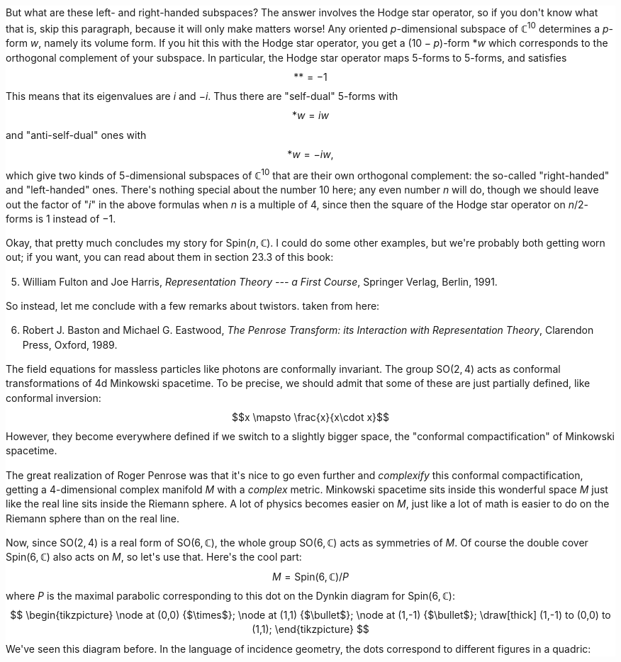 But what are these left- and right-handed subspaces? The answer involves
the Hodge star operator, so if you don't know what that is, skip this
paragraph, because it will only make matters worse! Any oriented
$p$-dimensional subspace of $\mathbb{C}^{10}$ determines a $p$-form $w$, namely its volume
form. If you hit this with the Hodge star operator, you get a
$(10-p)$-form $*w$ which corresponds to the orthogonal complement of your
subspace. In particular, the Hodge star operator maps $5$-forms to
5-forms, and satisfies
$$** = -1$$
This means that its eigenvalues are $i$ and $-i$. Thus there are
"self-dual" $5$-forms with
$$*w = iw$$
and "anti-self-dual" ones with
$$*w = -iw,$$
which give two kinds of $5$-dimensional subspaces of $\mathbb{C}^{10}$ that are their
own orthogonal complement: the so-called "right-handed" and
"left-handed" ones. There's nothing special about the number 10 here;
any even number $n$ will do, though we should leave out the factor of
"$i$" in the above formulas when $n$ is a multiple of 4, since then the
square of the Hodge star operator on $n/2$-forms is $1$ instead of $-1$.

Okay, that pretty much concludes my story for $\mathrm{Spin}(n,\mathbb{C})$. I could do some
other examples, but we're probably both getting worn out; if you want,
you can read about them in section 23.3 of this book:

5) William Fulton and Joe Harris, _Representation Theory --- a First Course_, Springer Verlag, Berlin, 1991.

So instead, let me conclude with a few remarks about twistors. taken
from here:

6) Robert J. Baston and Michael G. Eastwood, _The Penrose Transform: its Interaction with Representation Theory_, Clarendon Press, Oxford, 1989.

The field equations for massless particles like photons are conformally
invariant. The group $\mathrm{SO}(2,4)$ acts as conformal transformations of 4d
Minkowski spacetime. To be precise, we should admit that some of these
are just partially defined, like conformal inversion:
$$x \mapsto \frac{x}{x\cdot x}$$
However, they become everywhere defined if we switch to a slightly
bigger space, the "conformal compactification" of Minkowski spacetime.

The great realization of Roger Penrose was that it's nice to go even
further and *complexify* this conformal compactification, getting a
$4$-dimensional complex manifold $M$ with a *complex* metric. Minkowski
spacetime sits inside this wonderful space $M$ just like the real line
sits inside the Riemann sphere. A lot of physics becomes easier on $M$,
just like a lot of math is easier to do on the Riemann sphere than on
the real line.

Now, since $\mathrm{SO}(2,4)$ is a real form of $\mathrm{SO}(6,\mathbb{C})$, the whole group $\mathrm{SO}(6,\mathbb{C})$
acts as symmetries of $M$. Of course the double cover $\mathrm{Spin}(6,\mathbb{C})$ also acts
on $M$, so let's use that. Here's the cool part:
$$M = \mathrm{Spin}(6,\mathbb{C})/P$$
where $P$ is the maximal parabolic corresponding to this dot on the Dynkin
diagram for $\mathrm{Spin}(6,\mathbb{C})$:
$$
  \begin{tikzpicture}
    \node at (0,0) {$\times$};
    \node at (1,1) {$\bullet$};
    \node at (1,-1) {$\bullet$};
    \draw[thick] (1,-1) to (0,0) to (1,1);
  \end{tikzpicture}
$$
We've seen this diagram before. In the language of incidence geometry,
the dots correspond to different figures in a quadric: